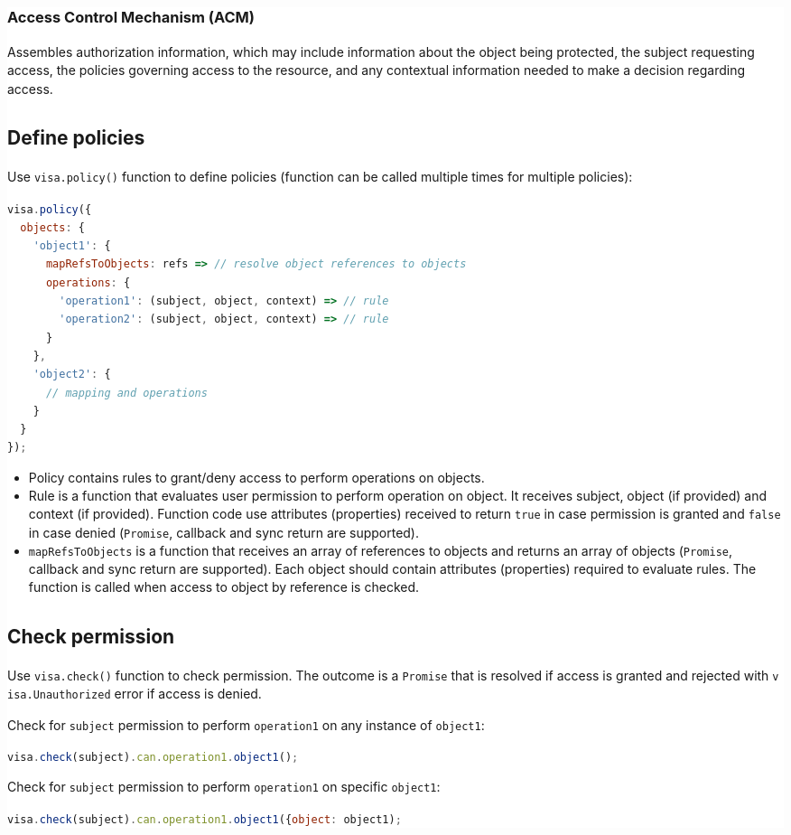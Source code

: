 ### Access Control Mechanism (ACM)

Assembles authorization information, which may include information about the object being protected, the subject requesting access, the policies governing access to the resource, and any contextual information needed to make a decision regarding access.

## Define policies

Use `visa.policy()` function to define policies (function can be called multiple times for multiple policies):

```js
visa.policy({
  objects: {
    'object1': {
      mapRefsToObjects: refs => // resolve object references to objects
      operations: {
        'operation1': (subject, object, context) => // rule
        'operation2': (subject, object, context) => // rule
      }
    },
    'object2': {
      // mapping and operations
    }
  }
});
```

- Policy contains rules to grant/deny access to perform operations on objects.
- Rule is a function that evaluates user permission to perform operation on object. It receives subject, object (if provided) and context (if provided). Function code use attributes (properties) received to return `true` in case permission is granted and `false` in case denied (`Promise`, callback and sync return are supported).
- `mapRefsToObjects` is a function that receives an array of references to objects and returns an array of objects (`Promise`, callback and sync return are supported). Each object should contain attributes (properties) required to evaluate rules. The function is called when access to object by reference is checked.

## Check permission

Use `visa.check()` function to check permission. The outcome is a `Promise` that is resolved if access is granted and rejected with `visa.Unauthorized` error if access is denied.

Check for `subject` permission to perform `operation1` on any instance of `object1`:

```js
visa.check(subject).can.operation1.object1();
```

Check for `subject` permission to perform `operation1` on specific `object1`:

```js
visa.check(subject).can.operation1.object1({object: object1);
```
